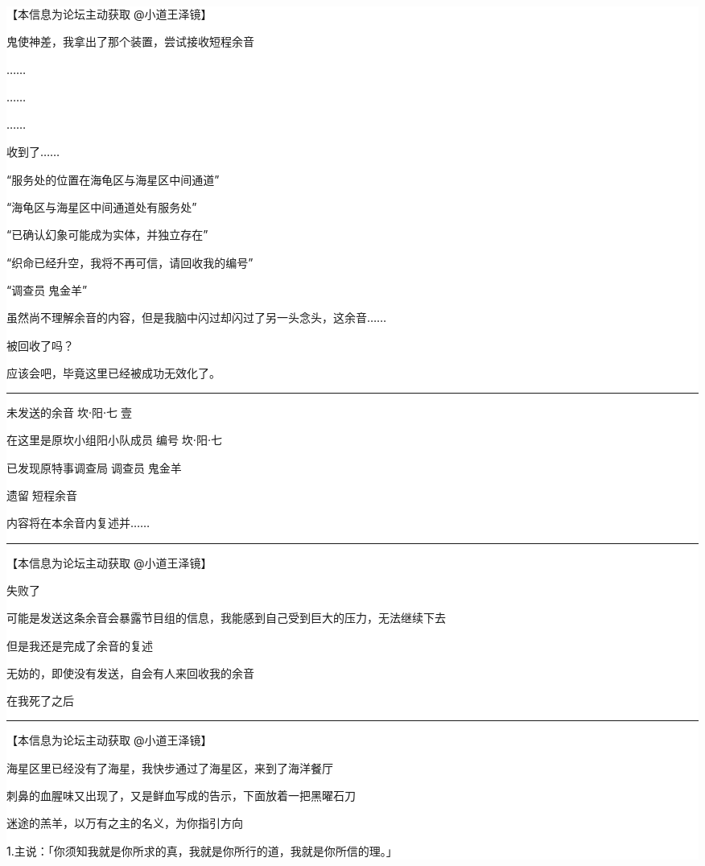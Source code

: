 【本信息为论坛主动获取 @小道王泽镜】

鬼使神差，我拿出了那个装置，尝试接收短程余音

……

……

……

收到了……

“服务处的位置在海龟区与海星区中间通道”

“海龟区与海星区中间通道处有服务处”

“已确认幻象可能成为实体，并独立存在”

“织命已经升空，我将不再可信，请回收我的编号”

“调查员 鬼金羊”

虽然尚不理解余音的内容，但是我脑中闪过却闪过了另一头念头，这余音……

被回收了吗？

应该会吧，毕竟这里已经被成功无效化了。

___

未发送的余音 坎·阳·七 壹

在这里是原坎小组阳小队成员 编号 坎·阳·七

已发现原特事调查局 调查员 鬼金羊

遗留 短程余音

内容将在本余音内复述并……

___

【本信息为论坛主动获取 @小道王泽镜】

失败了

可能是发送这条余音会暴露节目组的信息，我能感到自己受到巨大的压力，无法继续下去

但是我还是完成了余音的复述

无妨的，即使没有发送，自会有人来回收我的余音

在我死了之后

___

【本信息为论坛主动获取 @小道王泽镜】

海星区里已经没有了海星，我快步通过了海星区，来到了海洋餐厅

刺鼻的血腥味又出现了，又是鲜血写成的告示，下面放着一把黑曜石刀

迷途的羔羊，以万有之主的名义，为你指引方向

1.主说：「你须知我就是你所求的真，我就是你所行的道，我就是你所信的理。」
